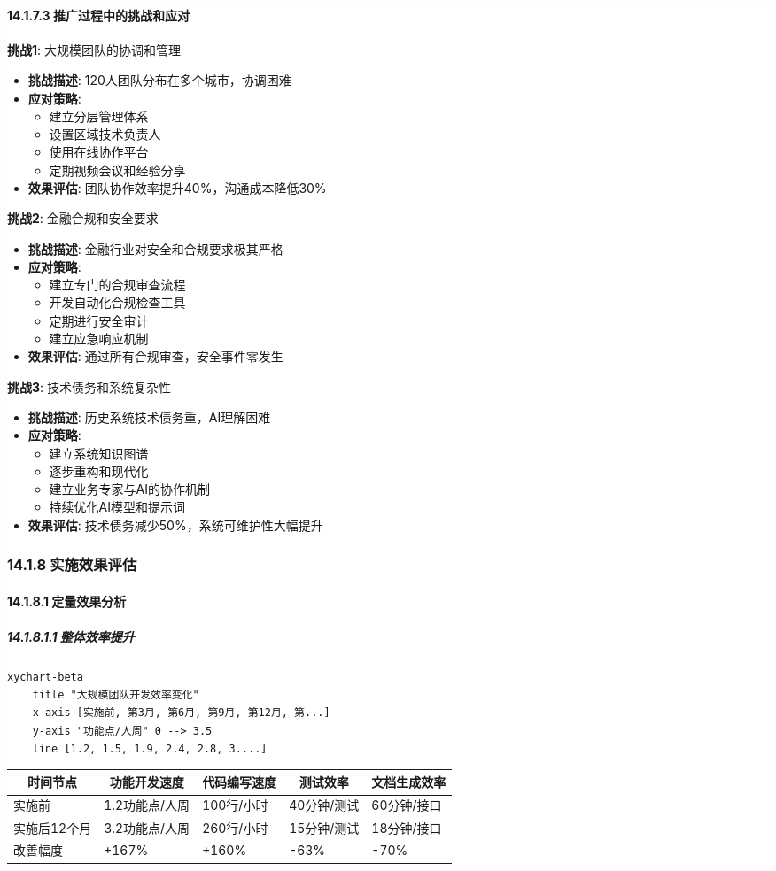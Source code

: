#### 14.1.7.3 推广过程中的挑战和应对


**挑战1**: 大规模团队的协调和管理

- **挑战描述**: 120人团队分布在多个城市，协调困难
- **应对策略**:
  - 建立分层管理体系
  - 设置区域技术负责人
  - 使用在线协作平台
  - 定期视频会议和经验分享
- **效果评估**: 团队协作效率提升40%，沟通成本降低30%

**挑战2**: 金融合规和安全要求

- **挑战描述**: 金融行业对安全和合规要求极其严格
- **应对策略**:
  - 建立专门的合规审查流程
  - 开发自动化合规检查工具
  - 定期进行安全审计
  - 建立应急响应机制
- **效果评估**: 通过所有合规审查，安全事件零发生

**挑战3**: 技术债务和系统复杂性

- **挑战描述**: 历史系统技术债务重，AI理解困难
- **应对策略**:
  - 建立系统知识图谱
  - 逐步重构和现代化
  - 建立业务专家与AI的协作机制
  - 持续优化AI模型和提示词
- **效果评估**: 技术债务减少50%，系统可维护性大幅提升

### 14.1.8 实施效果评估


#### 14.1.8.1 定量效果分析


##### 14.1.8.1.1 整体效率提升


<div class="chart-container">

```mermaid
xychart-beta
    title "大规模团队开发效率变化"
    x-axis [实施前, 第3月, 第6月, 第9月, 第12月, 第...]
    y-axis "功能点/人周" 0 --> 3.5
    line [1.2, 1.5, 1.9, 2.4, 2.8, 3....]
```
</div>


| 时间节点 | 功能开发速度 | 代码编写速度 | 测试效率 | 文档生成效率 |
| ---------- | -------------- | -------------- | ---------- | -------------- |
| 实施前 | 1.2功能点/人周 | 100行/小时 | 40分钟/测试 | 60分钟/接口 |
| 实施后12个月 | 3.2功能点/人周 | 260行/小时 | 15分钟/测试 | 18分钟/接口 |
| 改善幅度 | +167% | +160% | -63% | -70% |
